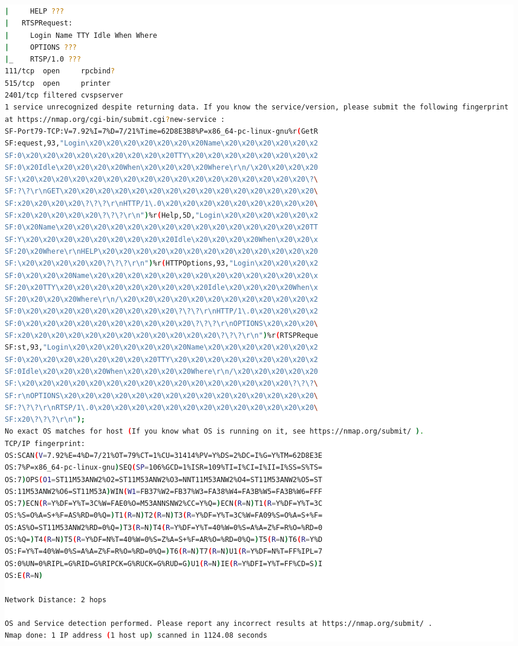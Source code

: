 ```bash
|     HELP ???
|   RTSPRequest: 
|     Login Name TTY Idle When Where
|     OPTIONS ???
|_    RTSP/1.0 ???
111/tcp  open     rpcbind?
515/tcp  open     printer
2401/tcp filtered cvspserver
1 service unrecognized despite returning data. If you know the service/version, please submit the following fingerprint at https://nmap.org/cgi-bin/submit.cgi?new-service :
SF-Port79-TCP:V=7.92%I=7%D=7/21%Time=62D8E3B8%P=x86_64-pc-linux-gnu%r(GetR
SF:equest,93,"Login\x20\x20\x20\x20\x20\x20\x20Name\x20\x20\x20\x20\x20\x2
SF:0\x20\x20\x20\x20\x20\x20\x20\x20\x20TTY\x20\x20\x20\x20\x20\x20\x20\x2
SF:0\x20Idle\x20\x20\x20\x20When\x20\x20\x20\x20Where\r\n/\x20\x20\x20\x20
SF:\x20\x20\x20\x20\x20\x20\x20\x20\x20\x20\x20\x20\x20\x20\x20\x20\x20\?\
SF:?\?\r\nGET\x20\x20\x20\x20\x20\x20\x20\x20\x20\x20\x20\x20\x20\x20\x20\
SF:x20\x20\x20\x20\?\?\?\r\nHTTP/1\.0\x20\x20\x20\x20\x20\x20\x20\x20\x20\
SF:x20\x20\x20\x20\x20\?\?\?\r\n")%r(Help,5D,"Login\x20\x20\x20\x20\x20\x2
SF:0\x20Name\x20\x20\x20\x20\x20\x20\x20\x20\x20\x20\x20\x20\x20\x20\x20TT
SF:Y\x20\x20\x20\x20\x20\x20\x20\x20\x20Idle\x20\x20\x20\x20When\x20\x20\x
SF:20\x20Where\r\nHELP\x20\x20\x20\x20\x20\x20\x20\x20\x20\x20\x20\x20\x20
SF:\x20\x20\x20\x20\x20\?\?\?\r\n")%r(HTTPOptions,93,"Login\x20\x20\x20\x2
SF:0\x20\x20\x20Name\x20\x20\x20\x20\x20\x20\x20\x20\x20\x20\x20\x20\x20\x
SF:20\x20TTY\x20\x20\x20\x20\x20\x20\x20\x20\x20Idle\x20\x20\x20\x20When\x
SF:20\x20\x20\x20Where\r\n/\x20\x20\x20\x20\x20\x20\x20\x20\x20\x20\x20\x2
SF:0\x20\x20\x20\x20\x20\x20\x20\x20\x20\?\?\?\r\nHTTP/1\.0\x20\x20\x20\x2
SF:0\x20\x20\x20\x20\x20\x20\x20\x20\x20\x20\?\?\?\r\nOPTIONS\x20\x20\x20\
SF:x20\x20\x20\x20\x20\x20\x20\x20\x20\x20\x20\x20\?\?\?\r\n")%r(RTSPReque
SF:st,93,"Login\x20\x20\x20\x20\x20\x20\x20Name\x20\x20\x20\x20\x20\x20\x2
SF:0\x20\x20\x20\x20\x20\x20\x20\x20TTY\x20\x20\x20\x20\x20\x20\x20\x20\x2
SF:0Idle\x20\x20\x20\x20When\x20\x20\x20\x20Where\r\n/\x20\x20\x20\x20\x20
SF:\x20\x20\x20\x20\x20\x20\x20\x20\x20\x20\x20\x20\x20\x20\x20\x20\?\?\?\
SF:r\nOPTIONS\x20\x20\x20\x20\x20\x20\x20\x20\x20\x20\x20\x20\x20\x20\x20\
SF:?\?\?\r\nRTSP/1\.0\x20\x20\x20\x20\x20\x20\x20\x20\x20\x20\x20\x20\x20\
SF:x20\?\?\?\r\n");
No exact OS matches for host (If you know what OS is running on it, see https://nmap.org/submit/ ).
TCP/IP fingerprint:
OS:SCAN(V=7.92%E=4%D=7/21%OT=79%CT=1%CU=31414%PV=Y%DS=2%DC=I%G=Y%TM=62D8E3E
OS:7%P=x86_64-pc-linux-gnu)SEQ(SP=106%GCD=1%ISR=109%TI=I%CI=I%II=I%SS=S%TS=
OS:7)OPS(O1=ST11M53ANW2%O2=ST11M53ANW2%O3=NNT11M53ANW2%O4=ST11M53ANW2%O5=ST
OS:11M53ANW2%O6=ST11M53A)WIN(W1=FB37%W2=FB37%W3=FA38%W4=FA3B%W5=FA3B%W6=FFF
OS:7)ECN(R=Y%DF=Y%T=3C%W=FAE0%O=M53ANNSNW2%CC=Y%Q=)ECN(R=N)T1(R=Y%DF=Y%T=3C
OS:%S=O%A=S+%F=AS%RD=0%Q=)T1(R=N)T2(R=N)T3(R=Y%DF=Y%T=3C%W=FA09%S=O%A=S+%F=
OS:AS%O=ST11M53ANW2%RD=0%Q=)T3(R=N)T4(R=Y%DF=Y%T=40%W=0%S=A%A=Z%F=R%O=%RD=0
OS:%Q=)T4(R=N)T5(R=Y%DF=N%T=40%W=0%S=Z%A=S+%F=AR%O=%RD=0%Q=)T5(R=N)T6(R=Y%D
OS:F=Y%T=40%W=0%S=A%A=Z%F=R%O=%RD=0%Q=)T6(R=N)T7(R=N)U1(R=Y%DF=N%T=FF%IPL=7
OS:0%UN=0%RIPL=G%RID=G%RIPCK=G%RUCK=G%RUD=G)U1(R=N)IE(R=Y%DFI=Y%T=FF%CD=S)I
OS:E(R=N)

Network Distance: 2 hops

OS and Service detection performed. Please report any incorrect results at https://nmap.org/submit/ .
Nmap done: 1 IP address (1 host up) scanned in 1124.08 seconds

```
